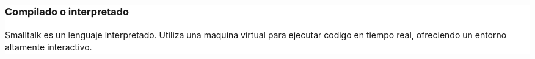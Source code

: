 ### Compilado o interpretado
Smalltalk es un lenguaje interpretado. Utiliza una maquina virtual para ejecutar codigo en tiempo real, ofreciendo un entorno altamente interactivo.
